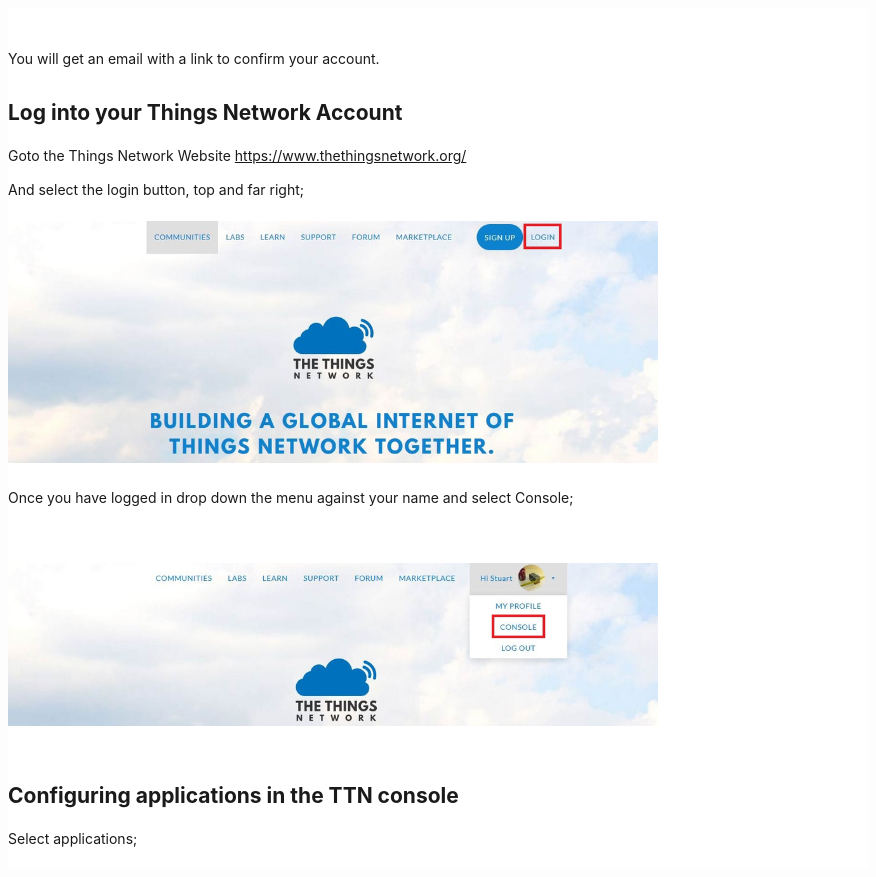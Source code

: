<br><br>
You will get an email with a link to confirm your account.

## Log into your Things Network Account

Goto the Things Network Website <https://www.thethingsnetwork.org/>

And select the login button, top and far right;
<br><br>
<img src="/Pictures/4.jpg" width="650"/>
<br><br>
Once you have logged in drop down the menu against your name and select
Console;

<br><br>
<img src="/Pictures/4A.jpg" width="650"/>
<br><br>

## Configuring applications in the TTN console

Select applications;
<br><br>